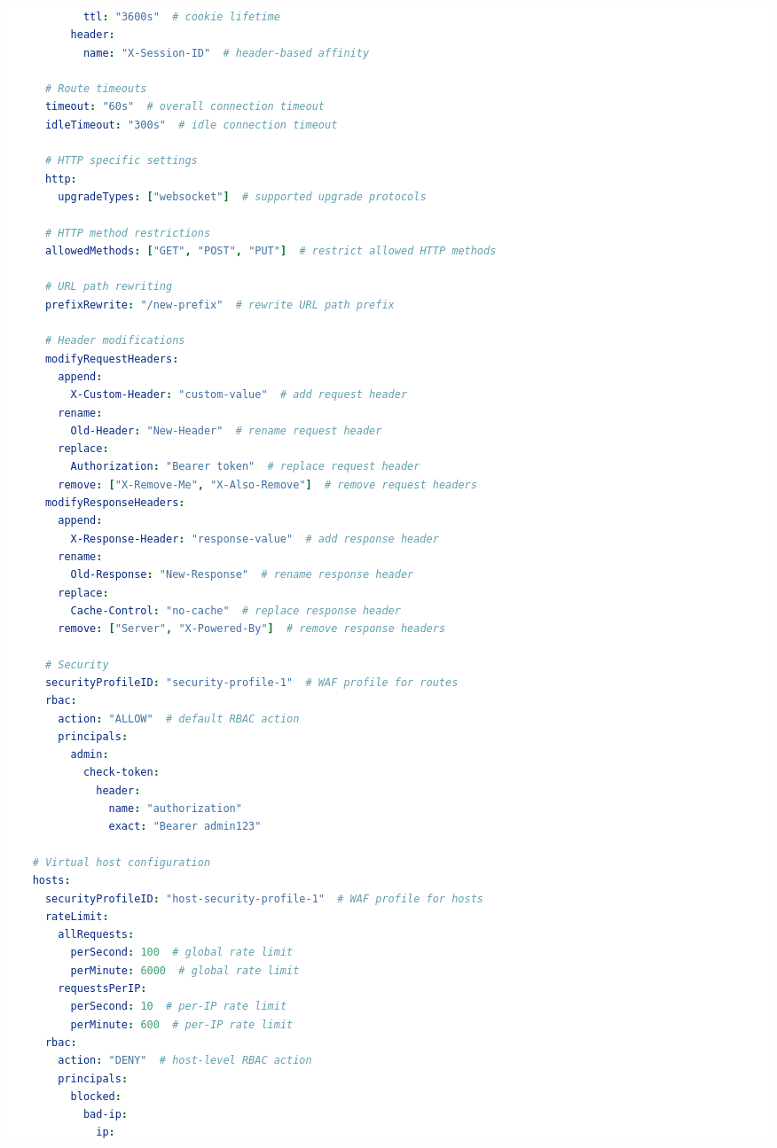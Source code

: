 ```yaml
            ttl: "3600s"  # cookie lifetime
          header:
            name: "X-Session-ID"  # header-based affinity
      
      # Route timeouts
      timeout: "60s"  # overall connection timeout
      idleTimeout: "300s"  # idle connection timeout
      
      # HTTP specific settings
      http:
        upgradeTypes: ["websocket"]  # supported upgrade protocols
      
      # HTTP method restrictions
      allowedMethods: ["GET", "POST", "PUT"]  # restrict allowed HTTP methods
      
      # URL path rewriting
      prefixRewrite: "/new-prefix"  # rewrite URL path prefix
      
      # Header modifications
      modifyRequestHeaders:
        append:
          X-Custom-Header: "custom-value"  # add request header
        rename:
          Old-Header: "New-Header"  # rename request header
        replace:
          Authorization: "Bearer token"  # replace request header
        remove: ["X-Remove-Me", "X-Also-Remove"]  # remove request headers
      modifyResponseHeaders:
        append:
          X-Response-Header: "response-value"  # add response header
        rename:
          Old-Response: "New-Response"  # rename response header
        replace:
          Cache-Control: "no-cache"  # replace response header
        remove: ["Server", "X-Powered-By"]  # remove response headers
      
      # Security
      securityProfileID: "security-profile-1"  # WAF profile for routes
      rbac:
        action: "ALLOW"  # default RBAC action
        principals:
          admin:
            check-token:
              header:
                name: "authorization"
                exact: "Bearer admin123"
    
    # Virtual host configuration
    hosts:
      securityProfileID: "host-security-profile-1"  # WAF profile for hosts
      rateLimit:
        allRequests:
          perSecond: 100  # global rate limit
          perMinute: 6000  # global rate limit
        requestsPerIP:
          perSecond: 10  # per-IP rate limit
          perMinute: 600  # per-IP rate limit
      rbac:
        action: "DENY"  # host-level RBAC action
        principals:
          blocked:
            bad-ip:
              ip:
```
